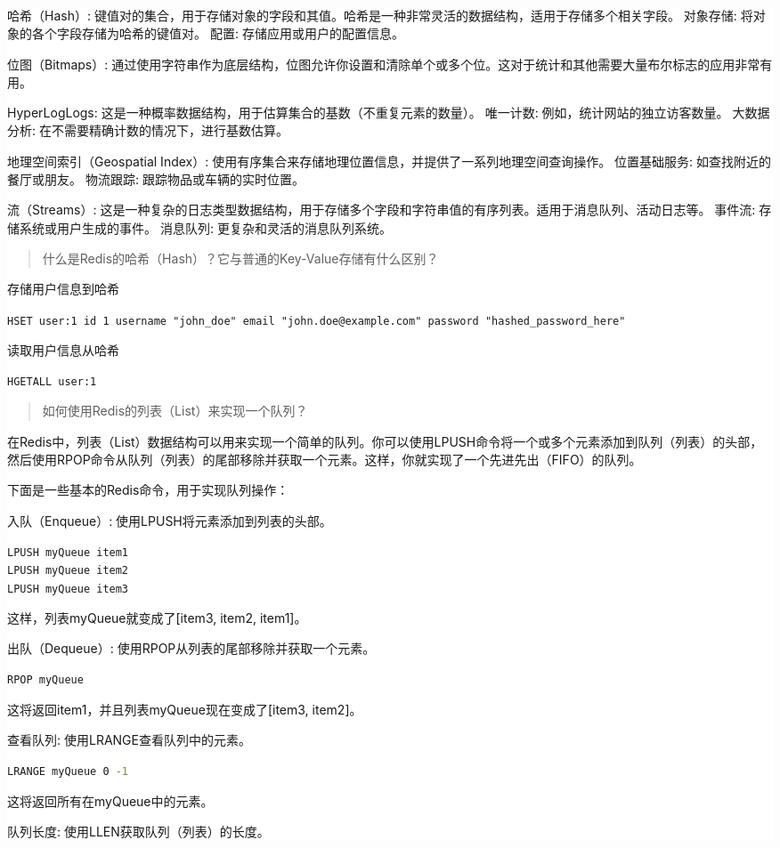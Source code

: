 哈希（Hash）: 键值对的集合，用于存储对象的字段和其值。哈希是一种非常灵活的数据结构，适用于存储多个相关字段。
对象存储: 将对象的各个字段存储为哈希的键值对。
配置: 存储应用或用户的配置信息。

位图（Bitmaps）: 通过使用字符串作为底层结构，位图允许你设置和清除单个或多个位。这对于统计和其他需要大量布尔标志的应用非常有用。

HyperLogLogs: 这是一种概率数据结构，用于估算集合的基数（不重复元素的数量）。
唯一计数: 例如，统计网站的独立访客数量。
大数据分析: 在不需要精确计数的情况下，进行基数估算。

地理空间索引（Geospatial Index）: 使用有序集合来存储地理位置信息，并提供了一系列地理空间查询操作。
位置基础服务: 如查找附近的餐厅或朋友。
物流跟踪: 跟踪物品或车辆的实时位置。

流（Streams）: 这是一种复杂的日志类型数据结构，用于存储多个字段和字符串值的有序列表。适用于消息队列、活动日志等。
事件流: 存储系统或用户生成的事件。
消息队列: 更复杂和灵活的消息队列系统。


> 什么是Redis的哈希（Hash）？它与普通的Key-Value存储有什么区别？

存储用户信息到哈希
```shell
HSET user:1 id 1 username "john_doe" email "john.doe@example.com" password "hashed_password_here"
```
读取用户信息从哈希
```shell
HGETALL user:1
```
> 如何使用Redis的列表（List）来实现一个队列？

在Redis中，列表（List）数据结构可以用来实现一个简单的队列。你可以使用LPUSH命令将一个或多个元素添加到队列（列表）的头部，然后使用RPOP命令从队列（列表）的尾部移除并获取一个元素。这样，你就实现了一个先进先出（FIFO）的队列。

下面是一些基本的Redis命令，用于实现队列操作：

入队（Enqueue）: 使用LPUSH将元素添加到列表的头部。

```bash
LPUSH myQueue item1
LPUSH myQueue item2
LPUSH myQueue item3
```
这样，列表myQueue就变成了[item3, item2, item1]。

出队（Dequeue）: 使用RPOP从列表的尾部移除并获取一个元素。

```bash
RPOP myQueue
```
这将返回item1，并且列表myQueue现在变成了[item3, item2]。

查看队列: 使用LRANGE查看队列中的元素。

```bash
LRANGE myQueue 0 -1
```
这将返回所有在myQueue中的元素。

队列长度: 使用LLEN获取队列（列表）的长度。
